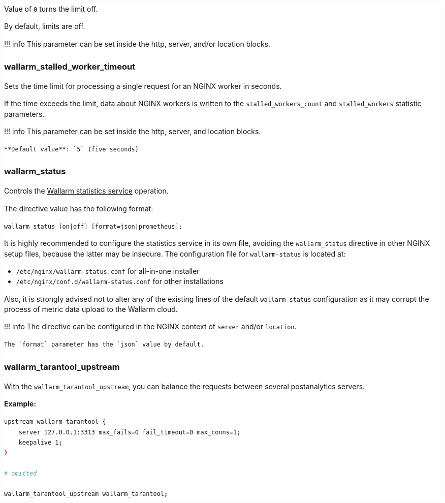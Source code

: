 Value of `0` turns the limit off.

By default, limits are off. 

!!! info
    This parameter can be set inside the http, server, and/or location blocks.


### wallarm_stalled_worker_timeout

Sets the time limit for processing a single request for an NGINX worker in seconds.

If the time exceeds the limit, data about NGINX workers is written to the `stalled_workers_count` and `stalled_workers` [statistic](configure-statistics-service.md#working-with-the-statistics-service) parameters.

!!! info
    This parameter can be set inside the http, server, and location blocks.
    
    **Default value**: `5` (five seconds)

### wallarm_status

Controls the [Wallarm statistics service](configure-statistics-service.md) operation.

The directive value has the following format:

```
wallarm_status [on|off] [format=json|prometheus];
```

It is highly recommended to configure the statistics service in its own file, avoiding the `wallarm_status` directive in other NGINX setup files, because the latter may be insecure. The configuration file for `wallarm-status` is located at:

* `/etc/nginx/wallarm-status.conf` for all-in-one installer
* `/etc/nginx/conf.d/wallarm-status.conf` for other installations

Also, it is strongly advised not to alter any of the existing lines of the default `wallarm-status` configuration as it may corrupt the process of metric data upload to the Wallarm cloud.

!!! info
    The directive can be configured in the NGINX context of `server` and/or `location`.

    The `format` parameter has the `json` value by default.

### wallarm_tarantool_upstream

With the `wallarm_tarantool_upstream`, you can balance the requests between several postanalytics servers.

**Example:**

```bash
upstream wallarm_tarantool {
    server 127.0.0.1:3313 max_fails=0 fail_timeout=0 max_conns=1;
    keepalive 1;
}

# omitted

wallarm_tarantool_upstream wallarm_tarantool;
```


[doc-nginx-install]:    ../installation/nginx/dynamic-module-from-distr.md
[doc-eu-scanner-ip-addresses]: scanner-address-eu-cloud.md
[doc-us-scanner-ip-addresses]: scanner-address-us-cloud.md
[acl-access-phase]:            #wallarm_acl_access_phase